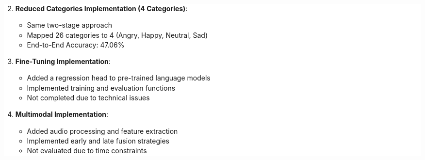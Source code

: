 2. **Reduced Categories Implementation (4 Categories)**:
   - Same two-stage approach
   - Mapped 26 categories to 4 (Angry, Happy, Neutral, Sad)
   - End-to-End Accuracy: 47.06%

3. **Fine-Tuning Implementation**:
   - Added a regression head to pre-trained language models
   - Implemented training and evaluation functions
   - Not completed due to technical issues

4. **Multimodal Implementation**:
   - Added audio processing and feature extraction
   - Implemented early and late fusion strategies
   - Not evaluated due to time constraints
